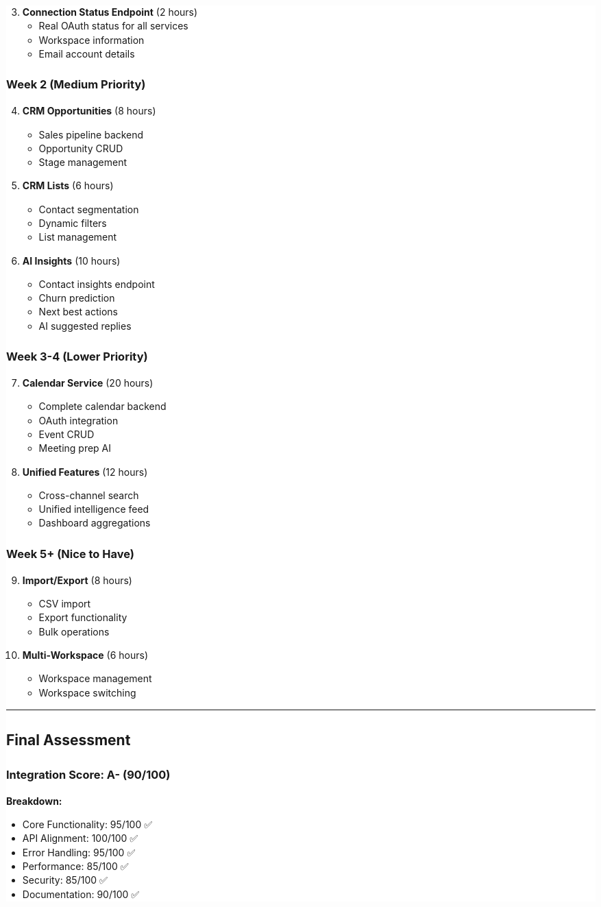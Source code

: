 3. **Connection Status Endpoint** (2 hours)
   - Real OAuth status for all services
   - Workspace information
   - Email account details

### Week 2 (Medium Priority)
4. **CRM Opportunities** (8 hours)
   - Sales pipeline backend
   - Opportunity CRUD
   - Stage management

5. **CRM Lists** (6 hours)
   - Contact segmentation
   - Dynamic filters
   - List management

6. **AI Insights** (10 hours)
   - Contact insights endpoint
   - Churn prediction
   - Next best actions
   - AI suggested replies

### Week 3-4 (Lower Priority)
7. **Calendar Service** (20 hours)
   - Complete calendar backend
   - OAuth integration
   - Event CRUD
   - Meeting prep AI

8. **Unified Features** (12 hours)
   - Cross-channel search
   - Unified intelligence feed
   - Dashboard aggregations

### Week 5+ (Nice to Have)
9. **Import/Export** (8 hours)
   - CSV import
   - Export functionality
   - Bulk operations

10. **Multi-Workspace** (6 hours)
    - Workspace management
    - Workspace switching

---

## Final Assessment

### Integration Score: A- (90/100)

**Breakdown:**
- Core Functionality: 95/100 ✅
- API Alignment: 100/100 ✅
- Error Handling: 95/100 ✅
- Performance: 85/100 ✅
- Security: 85/100 ✅
- Documentation: 90/100 ✅
